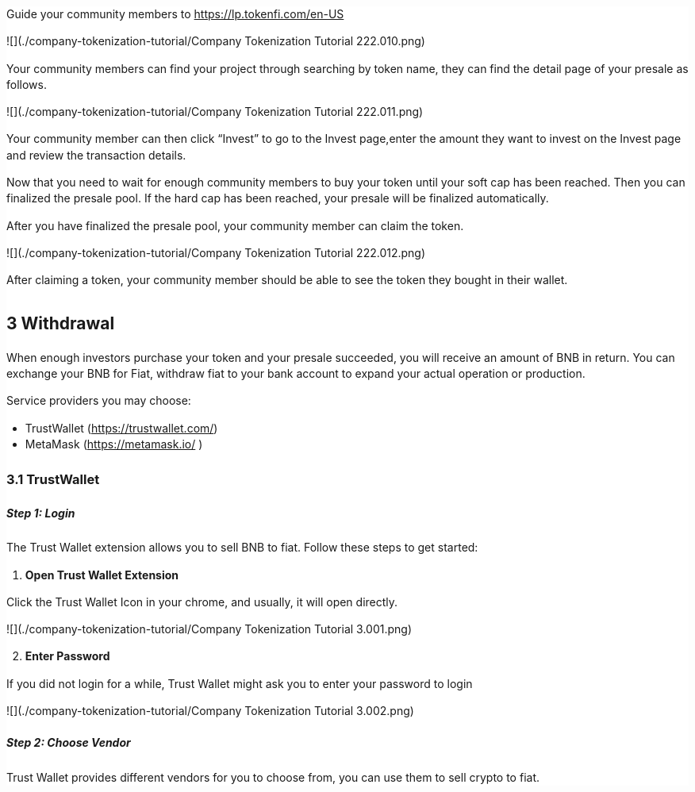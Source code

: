 Guide your community members to <https://lp.tokenfi.com/en-US> 

![](./company-tokenization-tutorial/Company Tokenization Tutorial 222.010.png)

Your community members can find your project through searching by token name, they can find the detail page of your presale as follows. 

![](./company-tokenization-tutorial/Company Tokenization Tutorial 222.011.png)

Your community member can then click “Invest” to go to the Invest page,enter the amount they want to invest on the Invest page and review the transaction details.

Now that you need to wait for enough community members to buy your token until your soft cap has been reached. Then you can finalized the presale pool. If the hard cap has been reached, your presale will be finalized automatically.

After you have finalized the presale pool, your community member can claim the token.  

![](./company-tokenization-tutorial/Company Tokenization Tutorial 222.012.png)

After claiming a token, your community member should be able to see the token they bought in their wallet.

## 3 Withdrawal

When enough investors purchase your token and your presale succeeded, you will receive an amount of BNB in return. You can exchange your BNB for Fiat, withdraw fiat to your bank account to expand your actual operation or production. 

Service providers you may choose:

- TrustWallet (<https://trustwallet.com/>) 
- MetaMask (<https://metamask.io/> )

### 3.1 TrustWallet

##### Step 1: Login

The Trust Wallet extension allows you to sell BNB to fiat. Follow these steps to get started:

1) **Open Trust Wallet Extension**

Click the Trust Wallet Icon in your chrome, and usually, it will open directly.

![](./company-tokenization-tutorial/Company Tokenization Tutorial 3.001.png)

2) **Enter Password**

If you did not login for a while, Trust Wallet might ask you to enter your password to login 


![](./company-tokenization-tutorial/Company Tokenization Tutorial 3.002.png)

##### Step 2: Choose Vendor

Trust Wallet provides different vendors for you to choose from, you can use them to sell crypto to fiat. 
